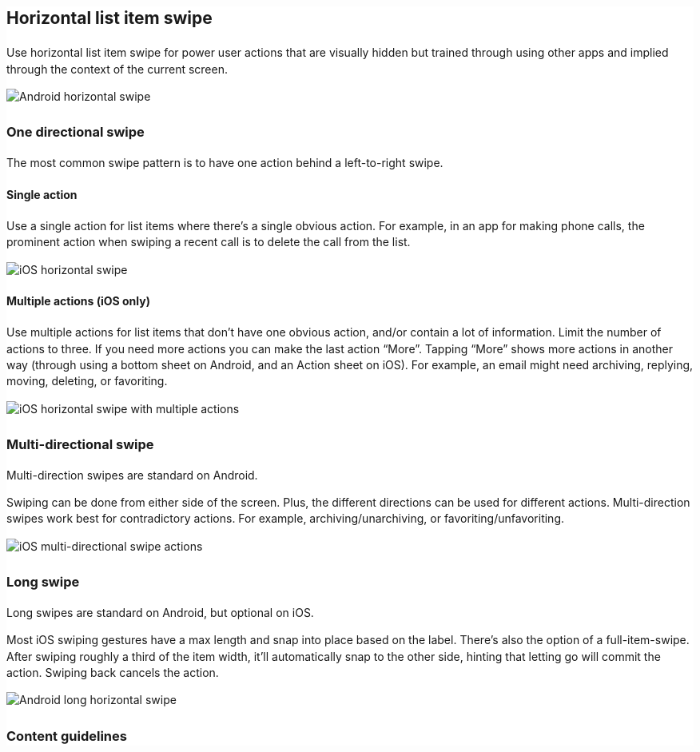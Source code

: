
## Horizontal list item swipe

Use horizontal list item swipe for power user actions that are visually hidden but trained through using other apps and implied through the context of the current screen.

![Android horizontal swipe](/public_images/mobile-patterns/horizontal-swipe/intro@2x.png)

### One directional swipe

The most common swipe pattern is to have one action behind a left-to-right swipe.

#### Single action

Use a single action for list items where there’s a single obvious action.
For example, in an app for making phone calls, the prominent action when swiping a recent call is to delete the call from the list.

![iOS horizontal swipe](/public_images/mobile-patterns/horizontal-swipe/ios-single-action@2x.png)

#### Multiple actions (iOS only)

Use multiple actions for list items that don’t have one obvious action, and/or contain a lot of information. Limit the number of actions to three. If you need more actions you can make the last action “More”. Tapping “More” shows more actions in another way (through using a bottom sheet on Android, and an Action sheet on iOS). For example, an email might need archiving, replying, moving, deleting, or favoriting.

![iOS horizontal swipe with multiple actions](/public_images/mobile-patterns/horizontal-swipe/ios-multiple-actions@2x.png)

### Multi-directional swipe

Multi-direction swipes are standard on Android.

Swiping can be done from either side of the screen. Plus, the different directions can be used for different actions. Multi-direction swipes work best for contradictory actions. For example, archiving/unarchiving, or favoriting/unfavoriting.

![iOS multi-directional swipe actions](/public_images/mobile-patterns/horizontal-swipe/ios-multidirection@2x.png)

### Long swipe

Long swipes are standard on Android, but optional on iOS.

Most iOS swiping gestures have a max length and snap into place based on the label. There’s also the option of a full-item-swipe. After swiping roughly a third of the item width, it’ll automatically snap to the other side, hinting that letting go will commit the action. Swiping back cancels the action.

![Android long horizontal swipe](/public_images/mobile-patterns/horizontal-swipe/android-longswipe@2x.png)

### Content guidelines
